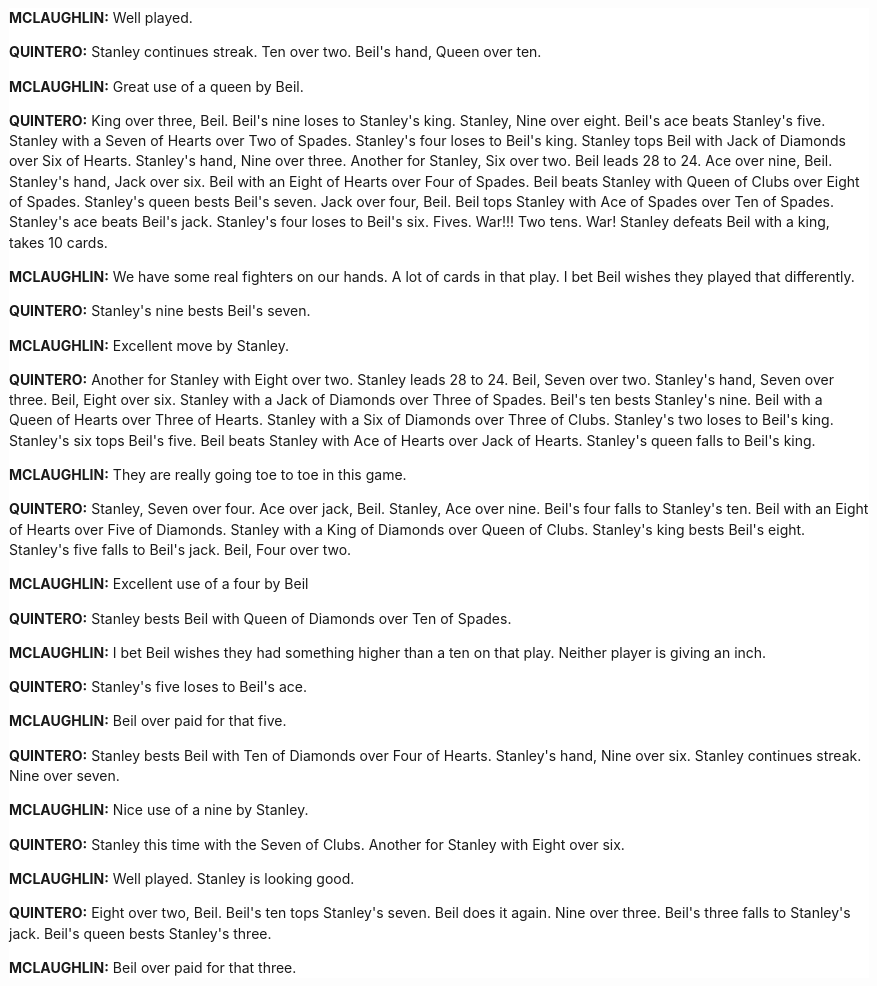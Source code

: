 **MCLAUGHLIN:** Well played.

**QUINTERO:**  Stanley continues streak. Ten over two. Beil's hand, Queen over ten.

**MCLAUGHLIN:** Great use of a queen by Beil.

**QUINTERO:**  King over three, Beil. Beil's nine loses to Stanley's king. Stanley, Nine over eight. Beil's ace beats Stanley's five. Stanley with a Seven of Hearts over Two of Spades. Stanley's four loses to Beil's king. Stanley tops Beil with Jack of Diamonds over Six of Hearts. Stanley's hand, Nine over three. Another for Stanley, Six over two. Beil leads 28 to 24. Ace over nine, Beil. Stanley's hand, Jack over six. Beil with an Eight of Hearts over Four of Spades. Beil beats Stanley with Queen of Clubs over Eight of Spades. Stanley's queen bests Beil's seven. Jack over four, Beil. Beil tops Stanley with Ace of Spades over Ten of Spades. Stanley's ace beats Beil's jack. Stanley's four loses to Beil's six. Fives. War!!! Two tens. War! Stanley defeats Beil with a king, takes 10 cards.

**MCLAUGHLIN:** We have some real fighters on our hands. A lot of cards in that play. I bet Beil wishes they played that differently.

**QUINTERO:**  Stanley's nine bests Beil's seven.

**MCLAUGHLIN:** Excellent move by Stanley.

**QUINTERO:**  Another for Stanley with Eight over two. Stanley leads 28 to 24. Beil, Seven over two. Stanley's hand, Seven over three. Beil, Eight over six. Stanley with a Jack of Diamonds over Three of Spades. Beil's ten bests Stanley's nine. Beil with a Queen of Hearts over Three of Hearts. Stanley with a Six of Diamonds over Three of Clubs. Stanley's two loses to Beil's king. Stanley's six tops Beil's five. Beil beats Stanley with Ace of Hearts over Jack of Hearts. Stanley's queen falls to Beil's king.

**MCLAUGHLIN:** They are really going toe to toe in this game.

**QUINTERO:**  Stanley, Seven over four. Ace over jack, Beil. Stanley, Ace over nine. Beil's four falls to Stanley's ten. Beil with an Eight of Hearts over Five of Diamonds. Stanley with a King of Diamonds over Queen of Clubs. Stanley's king bests Beil's eight. Stanley's five falls to Beil's jack. Beil, Four over two.

**MCLAUGHLIN:** Excellent use of a four by Beil

**QUINTERO:**  Stanley bests Beil with Queen of Diamonds over Ten of Spades.

**MCLAUGHLIN:** I bet Beil wishes they had something higher than a ten on that play. Neither player is giving an inch.

**QUINTERO:**  Stanley's five loses to Beil's ace.

**MCLAUGHLIN:** Beil over paid for that five.

**QUINTERO:**  Stanley bests Beil with Ten of Diamonds over Four of Hearts. Stanley's hand, Nine over six. Stanley continues streak. Nine over seven.

**MCLAUGHLIN:** Nice use of a nine by Stanley.

**QUINTERO:**  Stanley this time with the Seven of Clubs. Another for Stanley with Eight over six.

**MCLAUGHLIN:** Well played. Stanley is looking good.

**QUINTERO:**  Eight over two, Beil. Beil's ten tops Stanley's seven. Beil does it again. Nine over three. Beil's three falls to Stanley's jack. Beil's queen bests Stanley's three.

**MCLAUGHLIN:** Beil over paid for that three.
